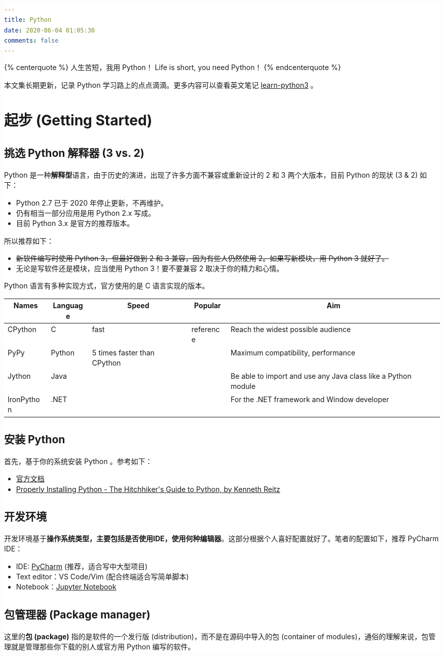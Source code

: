 ```yaml
---
title: Python
date: 2020-06-04 01:05:30
comments: false
---
```

{% centerquote %}
人生苦短，我用 Python！
Life is short, you need Python！
{% endcenterquote %}

本文集长期更新，记录 Python 学习路上的点点滴滴。更多内容可以查看英文笔记 [learn-python3](https://github.com/liyanjiu/learn-python3) 。

# 起步 (Getting Started)
## 挑选 Python 解释器 (3 vs. 2)
Python 是一种**解释型**语言，由于历史的演进，出现了许多方面不兼容或重新设计的 2 和 3 两个大版本，目前 Python 的现状 (3 & 2) 如下：
- Python 2.7 已于 2020 年停止更新，不再维护。
- 仍有相当一部分应用是用 Python 2.x 写成。
- 目前 Python 3.x 是官方的推荐版本。

所以推荐如下：
- ~~新软件编写时使用 Python 3，但最好做到 2 和 3 兼容，因为有些人仍然使用 2。如果写新模块，用 Python 3 就好了。~~
- 无论是写软件还是模块，应当使用 Python 3！要不要兼容 2 取决于你的精力和心情。

Python 语言有多种实现方式，官方使用的是 C 语言实现的版本。

Names|Language|Speed|Popular|Aim
---|---|---|---|---
CPython|C|fast|reference|Reach the widest possible audience
PyPy|Python|5 times faster than CPython||Maximum compatibility, performance
Jython|Java|||Be able to import and use any Java class like a Python module
IronPython|.NET|||For the .NET framework and Window developer

## 安装 Python 
首先，基于你的系统安装 Python 。参考如下：
- [官方文档](https://www.python.org/downloads/)
- [Properly Installing Python - The Hitchhiker's Guide to Python, by Kenneth Reitz](https://docs.python-guide.org/starting/installation/)

## 开发环境
开发环境基于**操作系统类型，主要包括是否使用IDE，使用何种编辑器**。这部分根据个人喜好配置就好了。笔者的配置如下，推荐 PyCharm IDE：

- IDE: [PyCharm](https://www.jetbrains.com/pycharm/) (推荐，适合写中大型项目)    
- Text editor：VS Code/Vim (配合终端适合写简单脚本)
- Notebook：[Jupyter Notebook](http://jupyter.org/)

## 包管理器 (Package manager)
这里的**包 (package)** 指的是软件的一个发行版 (distribution)，而不是在源码中导入的包 (container of modules)，通俗的理解来说，包管理就是管理那些你下载的别人或官方用 Python 编写的软件。
